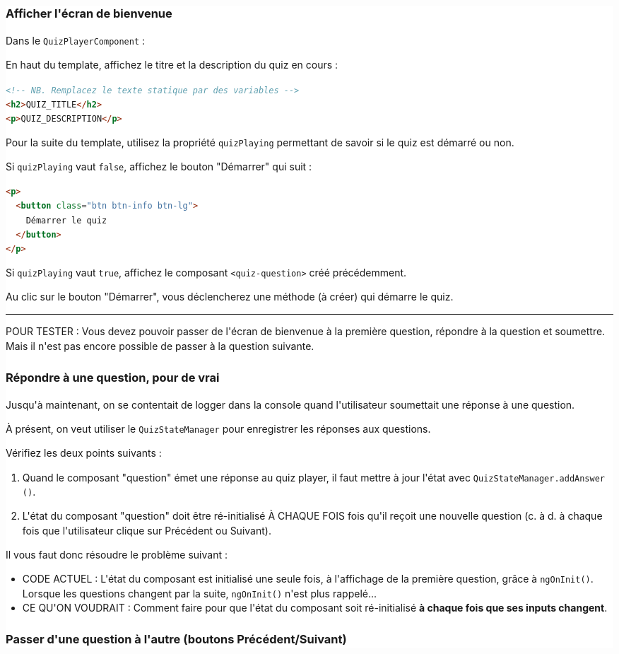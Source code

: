 ### Afficher l'écran de bienvenue

Dans le `QuizPlayerComponent` :

En haut du template, affichez le titre et la description du quiz en cours :

```html
<!-- NB. Remplacez le texte statique par des variables -->
<h2>QUIZ_TITLE</h2>
<p>QUIZ_DESCRIPTION</p>
```

Pour la suite du template, utilisez la propriété `quizPlaying` permettant de savoir si le quiz est démarré ou non.

Si `quizPlaying` vaut `false`, affichez le bouton "Démarrer" qui suit :

```html
<p>
  <button class="btn btn-info btn-lg">
    Démarrer le quiz
  </button>
</p>
```

Si `quizPlaying` vaut `true`, affichez le composant `<quiz-question>` créé précédemment.

Au clic sur le bouton "Démarrer", vous déclencherez une méthode (à créer) qui démarre le quiz.

----

POUR TESTER : Vous devez pouvoir passer de l'écran de bienvenue à la première question, répondre à la question et soumettre. Mais il n'est pas encore possible de passer à la question suivante.


### Répondre à une question, pour de vrai

Jusqu'à maintenant, on se contentait de logger dans la console quand l'utilisateur soumettait une réponse à une question.

À présent, on veut utiliser le `QuizStateManager` pour enregistrer les réponses aux questions.

Vérifiez les deux points suivants  :

1) Quand le composant "question" émet une réponse au quiz player, il faut mettre à jour l'état avec `QuizStateManager.addAnswer()`.

2) L'état du composant "question" doit être ré-initialisé À CHAQUE FOIS fois qu'il reçoit une nouvelle question (c. à d. à chaque fois que l'utilisateur clique sur Précédent ou Suivant).

Il vous faut donc résoudre le problème suivant :
- CODE ACTUEL : L'état du composant est initialisé une seule fois, à l'affichage de la première question, grâce à `ngOnInit()`. Lorsque les questions changent par la suite, `ngOnInit()` n'est plus rappelé...
- CE QU'ON VOUDRAIT : Comment faire pour que l'état du composant soit ré-initialisé **à chaque fois que ses inputs changent**.


### Passer d'une question à l'autre (boutons Précédent/Suivant)
